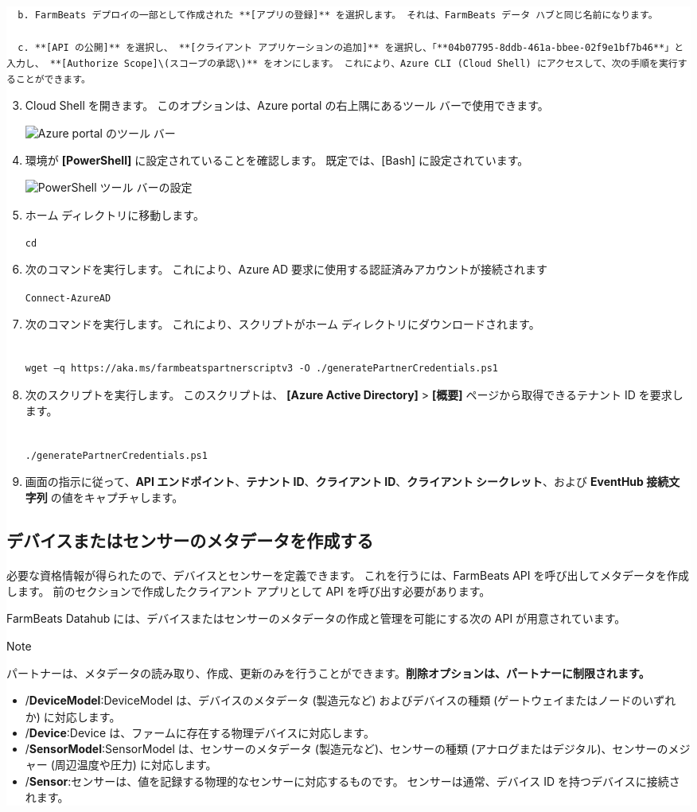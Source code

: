       b. FarmBeats デプロイの一部として作成された **[アプリの登録]** を選択します。 それは、FarmBeats データ ハブと同じ名前になります。

      c. **[API の公開]** を選択し、 **[クライアント アプリケーションの追加]** を選択し、「**04b07795-8ddb-461a-bbee-02f9e1bf7b46**」と入力し、 **[Authorize Scope]\(スコープの承認\)** をオンにします。 これにより、Azure CLI (Cloud Shell) にアクセスして、次の手順を実行することができます。

3. Cloud Shell を開きます。 このオプションは、Azure portal の右上隅にあるツール バーで使用できます。

    ![Azure portal のツール バー](./media/get-drone-imagery-from-drone-partner/navigation-bar-1.png)

4. 環境が **[PowerShell]** に設定されていることを確認します。 既定では、[Bash] に設定されています。

    ![PowerShell ツール バーの設定](./media/get-sensor-data-from-sensor-partner/power-shell-new-1.png)

5. ホーム ディレクトリに移動します。

    ```azurepowershell-interactive
    cd
    ```

6. 次のコマンドを実行します。 これにより、Azure AD 要求に使用する認証済みアカウントが接続されます

    ```azurepowershell-interactive
    Connect-AzureAD
    ```

7. 次のコマンドを実行します。 これにより、スクリプトがホーム ディレクトリにダウンロードされます。

    ```azurepowershell-interactive 

    wget –q https://aka.ms/farmbeatspartnerscriptv3 -O ./generatePartnerCredentials.ps1

    ```

8. 次のスクリプトを実行します。 このスクリプトは、 **[Azure Active Directory]**  >  **[概要]** ページから取得できるテナント ID を要求します。

    ```azurepowershell-interactive

    ./generatePartnerCredentials.ps1

    ```

9. 画面の指示に従って、**API エンドポイント**、**テナント ID**、**クライアント ID**、**クライアント シークレット**、および **EventHub 接続文字列** の値をキャプチャします。


## <a name="create-device-or-sensor-metadata"></a>デバイスまたはセンサーのメタデータを作成する

 必要な資格情報が得られたので、デバイスとセンサーを定義できます。 これを行うには、FarmBeats API を呼び出してメタデータを作成します。 前のセクションで作成したクライアント アプリとして API を呼び出す必要があります。

 FarmBeats Datahub には、デバイスまたはセンサーのメタデータの作成と管理を可能にする次の API が用意されています。

 > [!NOTE]
 > パートナーは、メタデータの読み取り、作成、更新のみを行うことができます。**削除オプションは、パートナーに制限されます。**

- /**DeviceModel**:DeviceModel は、デバイスのメタデータ (製造元など) およびデバイスの種類 (ゲートウェイまたはノードのいずれか) に対応します。
- /**Device**:Device は、ファームに存在する物理デバイスに対応します。
- /**SensorModel**:SensorModel は、センサーのメタデータ (製造元など)、センサーの種類 (アナログまたはデジタル)、センサーのメジャー (周辺温度や圧力) に対応します。
- /**Sensor**:センサーは、値を記録する物理的なセンサーに対応するものです。 センサーは通常、デバイス ID を持つデバイスに接続されます。
